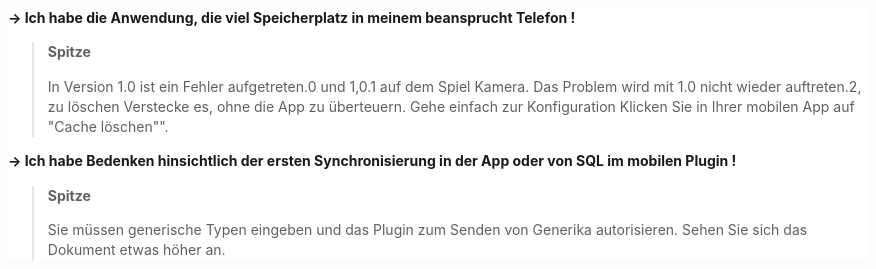 **→ Ich habe die Anwendung, die viel Speicherplatz in meinem beansprucht
Telefon !**

> **Spitze**
>
> In Version 1.0 ist ein Fehler aufgetreten.0 und 1,0.1 auf dem Spiel
> Kamera. Das Problem wird mit 1.0 nicht wieder auftreten.2, zu löschen
> Verstecke es, ohne die App zu überteuern. Gehe einfach zur Konfiguration
> Klicken Sie in Ihrer mobilen App auf "Cache löschen"".

**→ Ich habe Bedenken hinsichtlich der ersten Synchronisierung in der App oder von SQL im mobilen Plugin !**

> **Spitze**
>
> Sie müssen generische Typen eingeben und das Plugin zum Senden von Generika autorisieren. Sehen Sie sich das Dokument etwas höher an.
